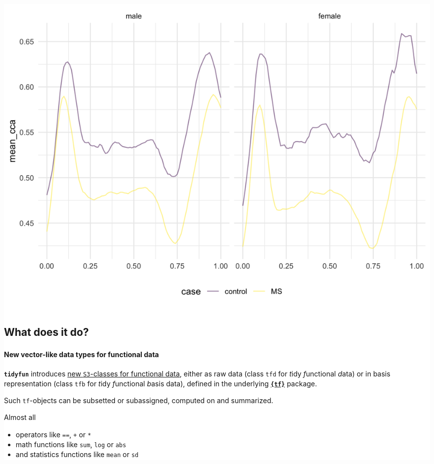 <img src="man/figures/README-dti-ggplot-example-1.png" width="100%" />

## What does it do?

#### New vector-like data types for functional data

**`tidyfun`** introduces [new `S3`-classes for functional
data](https://tidyfun.github.io/tidyfun/reference/index.html#section-tf-sub-classes-constructors-converters),
either as raw data (class `tfd` for *t*idy *f*unctional *d*ata) or in
basis representation (class `tfb` for *t*idy *f*unctional *b*asis data),
defined in the underlying [**`{tf}`**](https://github.com/tidyfun/tf)
package.

Such `tf`-objects can be subsetted or subassigned, computed on and
summarized.

Almost all

- operators like `==`, `+` or `*`
- math functions like `sum`, `log` or `abs`
- and statistics functions like `mean` or `sd`
